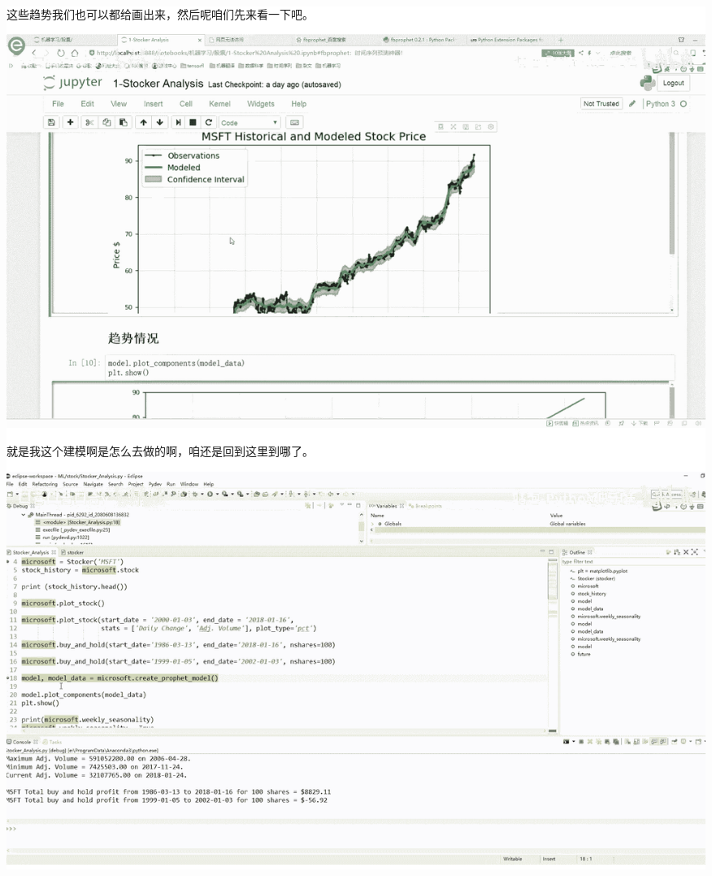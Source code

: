 这些趋势我们也可以都给画出来，然后呢咱们先来看一下吧。

![](img/64a67da8f50137a32d63adf0d70dff73_17.png)

就是我这个建模啊是怎么去做的啊，咱还是回到这里到哪了。

![](img/64a67da8f50137a32d63adf0d70dff73_19.png)
